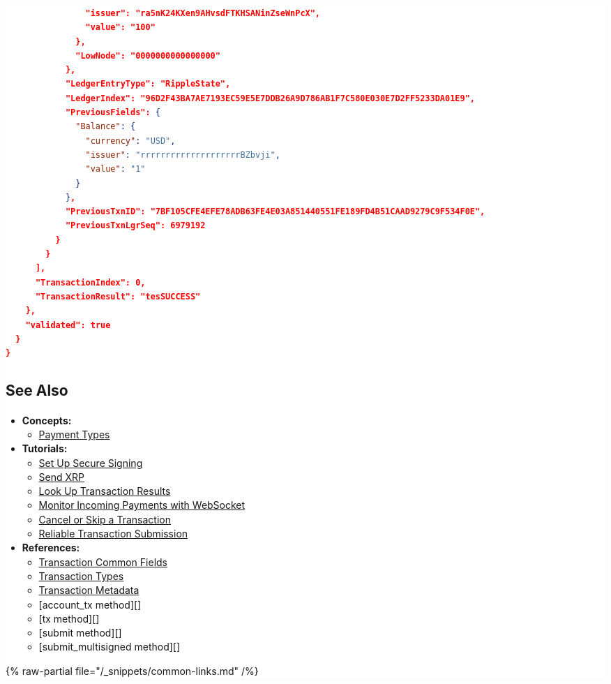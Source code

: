 ```json
                "issuer": "ra5nK24KXen9AHvsdFTKHSANinZseWnPcX",
                "value": "100"
              },
              "LowNode": "0000000000000000"
            },
            "LedgerEntryType": "RippleState",
            "LedgerIndex": "96D2F43BA7AE7193EC59E5E7DDB26A9D786AB1F7C580E030E7D2FF5233DA01E9",
            "PreviousFields": {
              "Balance": {
                "currency": "USD",
                "issuer": "rrrrrrrrrrrrrrrrrrrrBZbvji",
                "value": "1"
              }
            },
            "PreviousTxnID": "7BF105CFE4EFE78ADB63FE4E03A851440551FE189FD4B51CAAD9279C9F534F0E",
            "PreviousTxnLgrSeq": 6979192
          }
        }
      ],
      "TransactionIndex": 0,
      "TransactionResult": "tesSUCCESS"
    },
    "validated": true
  }
}
```


## See Also

- **Concepts:**
    - [Payment Types](../payment-types/index.md)
- **Tutorials:**
    - [Set Up Secure Signing](secure-signing.md)
    - [Send XRP](../../tutorials/get-started/send-xrp.md)
    - [Look Up Transaction Results](finality-of-results/look-up-transaction-results.md)
    - [Monitor Incoming Payments with WebSocket](../../tutorials/get-started/monitor-incoming-payments-with-websocket.md)
    - [Cancel or Skip a Transaction](finality-of-results/canceling-a-transaction.md)
    - [Reliable Transaction Submission](reliable-transaction-submission.md)
- **References:**
    - [Transaction Common Fields](../../references/protocol/transactions/common-fields.md)
    - [Transaction Types](../../references/protocol/transactions/types/index.md)
    - [Transaction Metadata](../../references/protocol/transactions/metadata.md)
    - [account_tx method][]
    - [tx method][]
    - [submit method][]
    - [submit_multisigned method][]

{% raw-partial file="/_snippets/common-links.md" /%}
